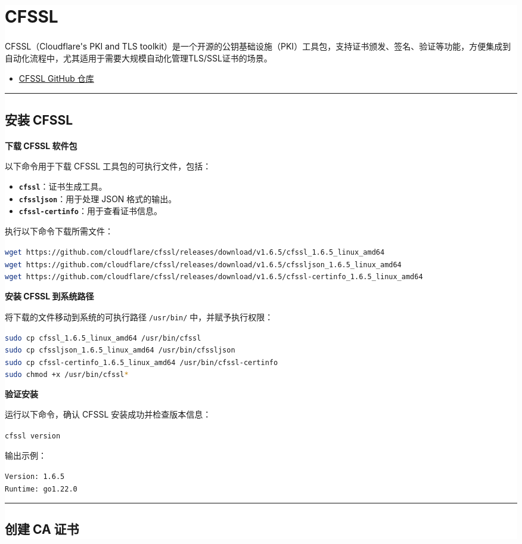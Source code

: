 # CFSSL

CFSSL（Cloudflare's PKI and TLS toolkit）是一个开源的公钥基础设施（PKI）工具包，支持证书颁发、签名、验证等功能，方便集成到自动化流程中，尤其适用于需要大规模自动化管理TLS/SSL证书的场景。

- [CFSSL GitHub 仓库](https://github.com/cloudflare/cfssl)

------

## 安装 CFSSL

**下载 CFSSL 软件包**

以下命令用于下载 CFSSL 工具包的可执行文件，包括：

- **`cfssl`**：证书生成工具。
- **`cfssljson`**：用于处理 JSON 格式的输出。
- **`cfssl-certinfo`**：用于查看证书信息。

执行以下命令下载所需文件：

```bash
wget https://github.com/cloudflare/cfssl/releases/download/v1.6.5/cfssl_1.6.5_linux_amd64
wget https://github.com/cloudflare/cfssl/releases/download/v1.6.5/cfssljson_1.6.5_linux_amd64
wget https://github.com/cloudflare/cfssl/releases/download/v1.6.5/cfssl-certinfo_1.6.5_linux_amd64
```

**安装 CFSSL 到系统路径**

将下载的文件移动到系统的可执行路径 `/usr/bin/` 中，并赋予执行权限：

```bash
sudo cp cfssl_1.6.5_linux_amd64 /usr/bin/cfssl
sudo cp cfssljson_1.6.5_linux_amd64 /usr/bin/cfssljson
sudo cp cfssl-certinfo_1.6.5_linux_amd64 /usr/bin/cfssl-certinfo
sudo chmod +x /usr/bin/cfssl*
```

**验证安装**

运行以下命令，确认 CFSSL 安装成功并检查版本信息：

```bash
cfssl version
```

输出示例：

```
Version: 1.6.5
Runtime: go1.22.0
```

------

## 创建 CA 证书

